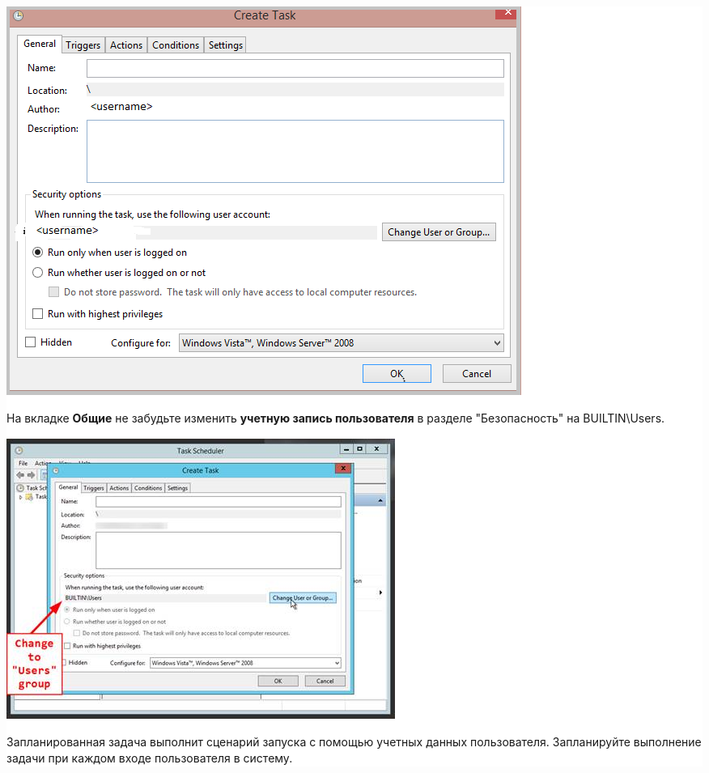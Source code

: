 ![Создайте системную задачу, которая запускается при входе пользователя в систему](./media/remoteapp-upd/upd2.png)

На вкладке **Общие** не забудьте изменить **учетную запись пользователя** в разделе "Безопасность" на BUILTIN\Users.

![Изменение учетной записи пользователя на группу](./media/remoteapp-upd/upd4.png)

Запланированная задача выполнит сценарий запуска с помощью учетных данных пользователя. Запланируйте выполнение задачи при каждом входе пользователя в систему.
